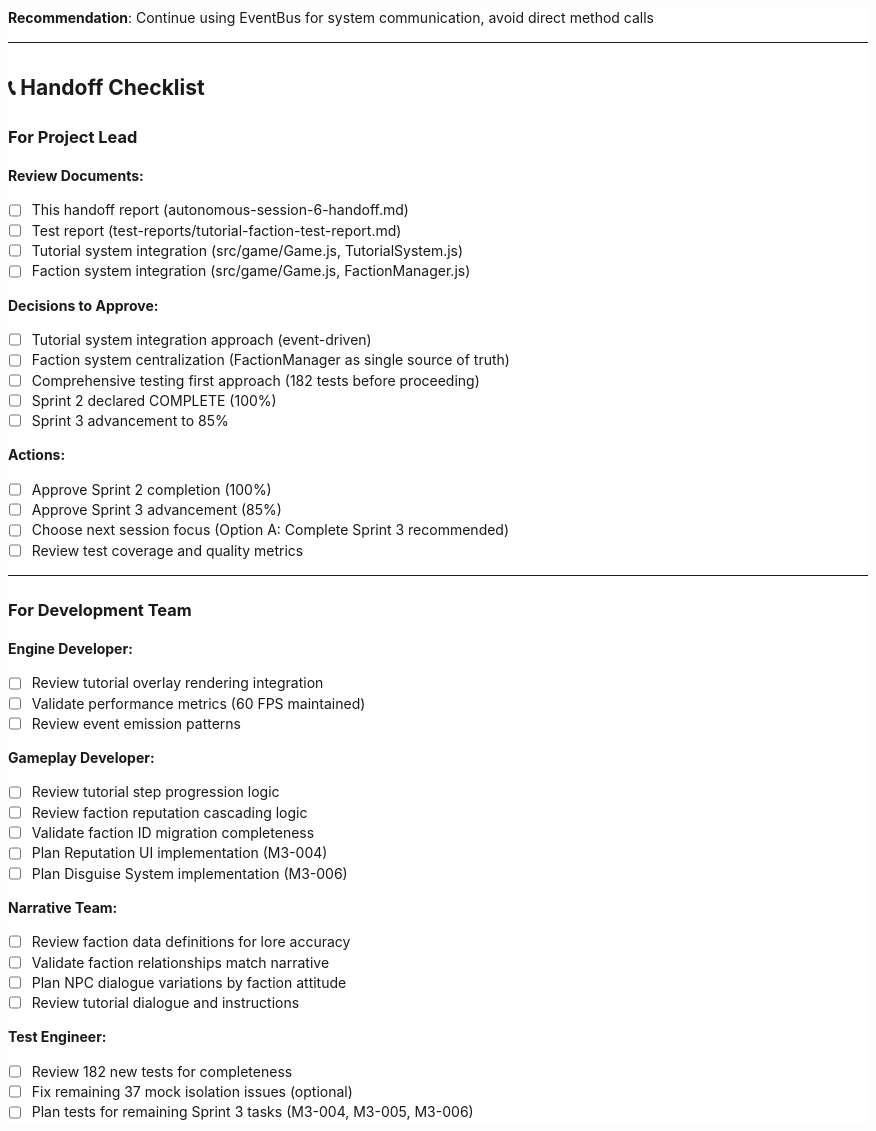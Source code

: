 **Recommendation**: Continue using EventBus for system communication, avoid direct method calls

---

## 📞 Handoff Checklist

### For Project Lead

**Review Documents:**
- [ ] This handoff report (autonomous-session-6-handoff.md)
- [ ] Test report (test-reports/tutorial-faction-test-report.md)
- [ ] Tutorial system integration (src/game/Game.js, TutorialSystem.js)
- [ ] Faction system integration (src/game/Game.js, FactionManager.js)

**Decisions to Approve:**
- [ ] Tutorial system integration approach (event-driven)
- [ ] Faction system centralization (FactionManager as single source of truth)
- [ ] Comprehensive testing first approach (182 tests before proceeding)
- [ ] Sprint 2 declared COMPLETE (100%)
- [ ] Sprint 3 advancement to 85%

**Actions:**
- [ ] Approve Sprint 2 completion (100%)
- [ ] Approve Sprint 3 advancement (85%)
- [ ] Choose next session focus (Option A: Complete Sprint 3 recommended)
- [ ] Review test coverage and quality metrics

---

### For Development Team

**Engine Developer:**
- [ ] Review tutorial overlay rendering integration
- [ ] Validate performance metrics (60 FPS maintained)
- [ ] Review event emission patterns

**Gameplay Developer:**
- [ ] Review tutorial step progression logic
- [ ] Review faction reputation cascading logic
- [ ] Validate faction ID migration completeness
- [ ] Plan Reputation UI implementation (M3-004)
- [ ] Plan Disguise System implementation (M3-006)

**Narrative Team:**
- [ ] Review faction data definitions for lore accuracy
- [ ] Validate faction relationships match narrative
- [ ] Plan NPC dialogue variations by faction attitude
- [ ] Review tutorial dialogue and instructions

**Test Engineer:**
- [ ] Review 182 new tests for completeness
- [ ] Fix remaining 37 mock isolation issues (optional)
- [ ] Plan tests for remaining Sprint 3 tasks (M3-004, M3-005, M3-006)
